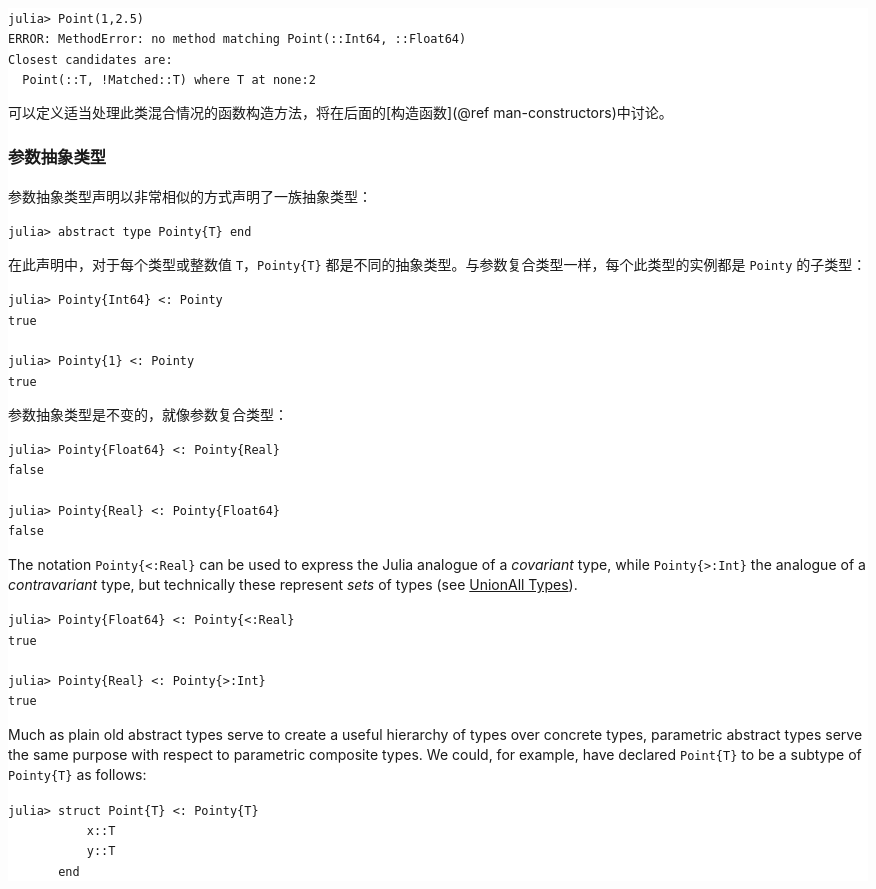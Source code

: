 ```jldoctest pointtype
julia> Point(1,2.5)
ERROR: MethodError: no method matching Point(::Int64, ::Float64)
Closest candidates are:
  Point(::T, !Matched::T) where T at none:2
```

可以定义适当处理此类混合情况的函数构造方法，将在后面的[构造函数](@ref man-constructors)中讨论。

### 参数抽象类型

参数抽象类型声明以非常相似的方式声明了一族抽象类型：

```jldoctest pointytype
julia> abstract type Pointy{T} end
```

在此声明中，对于每个类型或整数值 `T`，`Pointy{T}` 都是不同的抽象类型。与参数复合类型一样，每个此类型的实例都是 `Pointy` 的子类型：

```jldoctest pointytype
julia> Pointy{Int64} <: Pointy
true

julia> Pointy{1} <: Pointy
true
```

参数抽象类型是不变的，就像参数复合类型：

```jldoctest pointytype
julia> Pointy{Float64} <: Pointy{Real}
false

julia> Pointy{Real} <: Pointy{Float64}
false
```

The notation `Pointy{<:Real}` can be used to express the Julia analogue of a
*covariant* type, while `Pointy{>:Int}` the analogue of a *contravariant* type,
but technically these represent *sets* of types (see [UnionAll Types](@ref)).
```jldoctest pointytype
julia> Pointy{Float64} <: Pointy{<:Real}
true

julia> Pointy{Real} <: Pointy{>:Int}
true
```

Much as plain old abstract types serve to create a useful hierarchy of types over concrete types,
parametric abstract types serve the same purpose with respect to parametric composite types. We
could, for example, have declared `Point{T}` to be a subtype of `Pointy{T}` as follows:

```jldoctest pointytype
julia> struct Point{T} <: Pointy{T}
           x::T
           y::T
       end
```
